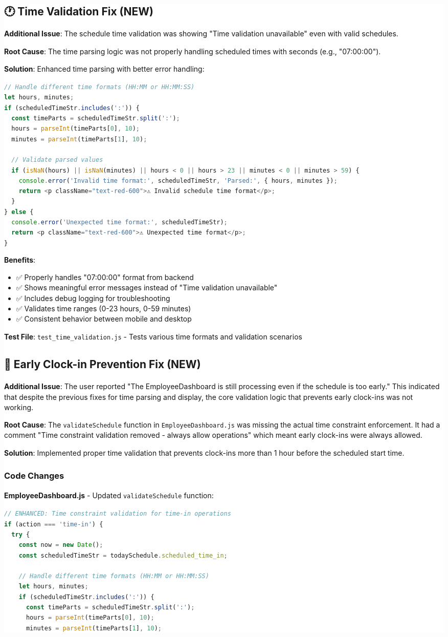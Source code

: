## 🕐 **Time Validation Fix (NEW)**

**Additional Issue**: The schedule time validation was showing "Time validation unavailable" even with valid schedules.

**Root Cause**: The time parsing logic was not properly handling scheduled times with seconds (e.g., "07:00:00").

**Solution**: Enhanced time parsing with better error handling:

```javascript
// Handle different time formats (HH:MM or HH:MM:SS)
let hours, minutes;
if (scheduledTimeStr.includes(':')) {
  const timeParts = scheduledTimeStr.split(':');
  hours = parseInt(timeParts[0], 10);
  minutes = parseInt(timeParts[1], 10);
  
  // Validate parsed values
  if (isNaN(hours) || isNaN(minutes) || hours < 0 || hours > 23 || minutes < 0 || minutes > 59) {
    console.error('Invalid time format:', scheduledTimeStr, 'Parsed:', { hours, minutes });
    return <p className="text-red-600">⚠️ Invalid schedule time format</p>;
  }
} else {
  console.error('Unexpected time format:', scheduledTimeStr);
  return <p className="text-red-600">⚠️ Unexpected time format</p>;
}
```

**Benefits**:
- ✅ Properly handles "07:00:00" format from backend
- ✅ Shows meaningful error messages instead of "Time validation unavailable"
- ✅ Includes debug logging for troubleshooting
- ✅ Validates time ranges (0-23 hours, 0-59 minutes)
- ✅ Consistent behavior between mobile and desktop

**Test File**: `test_time_validation.js` - Tests various time formats and validation scenarios

## 🚫 **Early Clock-in Prevention Fix (NEW)**

**Additional Issue**: The user reported "The EmployeeDashboard is still processing even if the schedule is too early." This indicated that despite the previous fixes for time parsing and display, the core validation logic that prevents early clock-ins was not working.

**Root Cause**: The `validateSchedule` function in `EmployeeDashboard.js` was missing the actual time constraint enforcement. It had a comment "Time constraint validation removed - always allow operations" which meant early clock-ins were always allowed.

**Solution**: Implemented proper time validation that prevents clock-ins more than 1 hour before the scheduled start time.

### **Code Changes**

**EmployeeDashboard.js** - Updated `validateSchedule` function:
```javascript
// ENHANCED: Time constraint validation for time-in operations
if (action === 'time-in') {
  try {
    const now = new Date();
    const scheduledTimeStr = todaySchedule.scheduled_time_in;
    
    // Handle different time formats (HH:MM or HH:MM:SS)
    let hours, minutes;
    if (scheduledTimeStr.includes(':')) {
      const timeParts = scheduledTimeStr.split(':');
      hours = parseInt(timeParts[0], 10);
      minutes = parseInt(timeParts[1], 10);
```